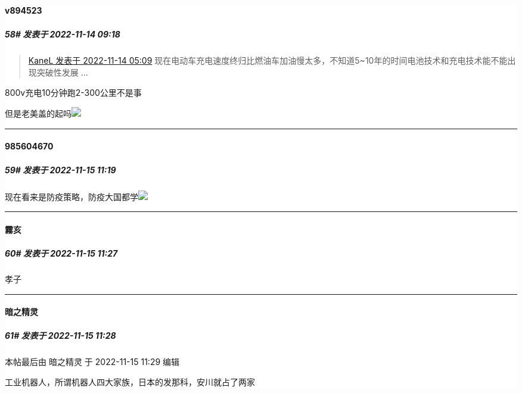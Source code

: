 ####  v894523  
##### 58#       发表于 2022-11-14 09:18

<blockquote><a href="httphttps://bbs.saraba1st.com/2b/forum.php?mod=redirect&amp;goto=findpost&amp;pid=58423445&amp;ptid=2104811" target="_blank">KaneL 发表于 2022-11-14 05:09</a>
现在电动车充电速度终归比燃油车加油慢太多，不知道5~10年的时间电池技术和充电技术能不能出现突破性发展 ...</blockquote>
800v充电10分钟跑2-300公里不是事

但是老美盖的起吗<img src="https://static.saraba1st.com/image/smiley/face2017/067.png" referrerpolicy="no-referrer">

*****

####  985604670  
##### 59#       发表于 2022-11-15 11:19

现在看来是防疫策略，防疫大国都学<img src="https://static.saraba1st.com/image/smiley/face2017/068.png" referrerpolicy="no-referrer">

*****

####  霧亥  
##### 60#       发表于 2022-11-15 11:27

孝子



*****

####  暗之精灵  
##### 61#       发表于 2022-11-15 11:28

 本帖最后由 暗之精灵 于 2022-11-15 11:29 编辑 

工业机器人，所谓机器人四大家族，日本的发那科，安川就占了两家

